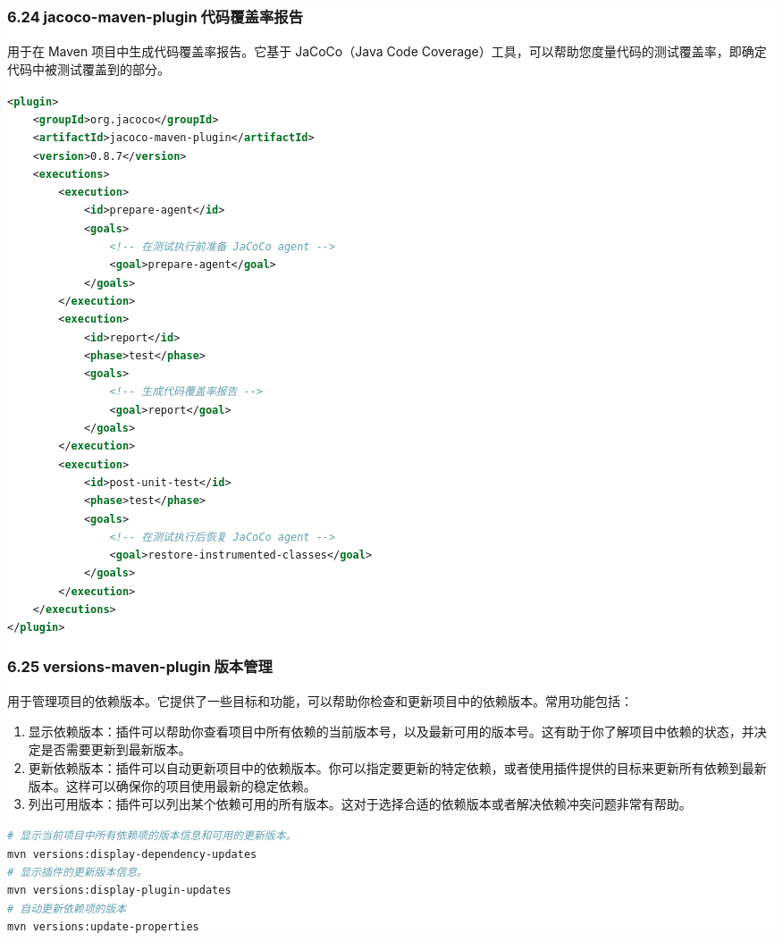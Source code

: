 ### 6.24 jacoco-maven-plugin 代码覆盖率报告

用于在 Maven 项目中生成代码覆盖率报告。它基于 JaCoCo（Java Code Coverage）工具，可以帮助您度量代码的测试覆盖率，即确定代码中被测试覆盖到的部分。

```xml
<plugin>
    <groupId>org.jacoco</groupId>
    <artifactId>jacoco-maven-plugin</artifactId>
    <version>0.8.7</version>
    <executions>
        <execution>
            <id>prepare-agent</id>
            <goals>
                <!-- 在测试执行前准备 JaCoCo agent -->
                <goal>prepare-agent</goal>
            </goals>
        </execution>
        <execution>
            <id>report</id>
            <phase>test</phase>
            <goals>
                <!-- 生成代码覆盖率报告 -->
                <goal>report</goal>
            </goals>
        </execution>
        <execution>
            <id>post-unit-test</id>
            <phase>test</phase>
            <goals>
                <!-- 在测试执行后恢复 JaCoCo agent -->
                <goal>restore-instrumented-classes</goal>
            </goals>
        </execution>
    </executions>
</plugin>
```

### 6.25 versions-maven-plugin 版本管理

用于管理项目的依赖版本。它提供了一些目标和功能，可以帮助你检查和更新项目中的依赖版本。常用功能包括：

1. 显示依赖版本：插件可以帮助你查看项目中所有依赖的当前版本号，以及最新可用的版本号。这有助于你了解项目中依赖的状态，并决定是否需要更新到最新版本。
2. 更新依赖版本：插件可以自动更新项目中的依赖版本。你可以指定要更新的特定依赖，或者使用插件提供的目标来更新所有依赖到最新版本。这样可以确保你的项目使用最新的稳定依赖。
3. 列出可用版本：插件可以列出某个依赖可用的所有版本。这对于选择合适的依赖版本或者解决依赖冲突问题非常有帮助。

```bash
# 显示当前项目中所有依赖项的版本信息和可用的更新版本。
mvn versions:display-dependency-updates 
# 显示插件的更新版本信息。
mvn versions:display-plugin-updates
# 自动更新依赖项的版本
mvn versions:update-properties
```
